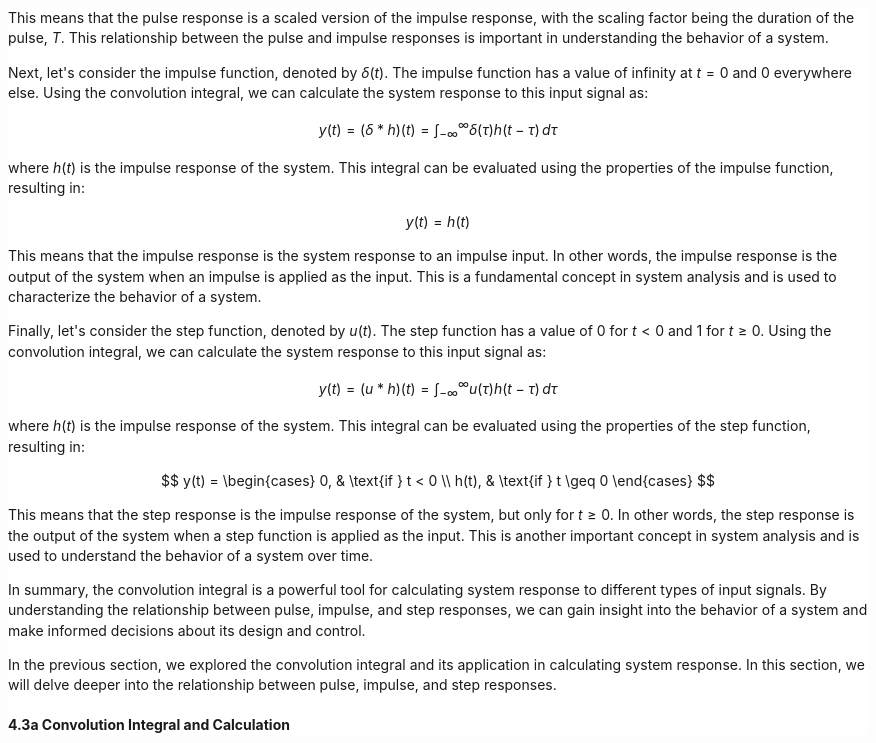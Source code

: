 This means that the pulse response is a scaled version of the impulse response, with the scaling factor being the duration of the pulse, $T$. This relationship between the pulse and impulse responses is important in understanding the behavior of a system.

Next, let's consider the impulse function, denoted by $\delta(t)$. The impulse function has a value of infinity at $t=0$ and 0 everywhere else. Using the convolution integral, we can calculate the system response to this input signal as:

$$
y(t) = (\delta * h)(t) = \int_{-\infty}^{\infty} \delta(\tau)h(t-\tau) \, d\tau
$$

where $h(t)$ is the impulse response of the system. This integral can be evaluated using the properties of the impulse function, resulting in:

$$
y(t) = h(t)
$$

This means that the impulse response is the system response to an impulse input. In other words, the impulse response is the output of the system when an impulse is applied as the input. This is a fundamental concept in system analysis and is used to characterize the behavior of a system.

Finally, let's consider the step function, denoted by $u(t)$. The step function has a value of 0 for $t<0$ and 1 for $t\geq0$. Using the convolution integral, we can calculate the system response to this input signal as:

$$
y(t) = (u * h)(t) = \int_{-\infty}^{\infty} u(\tau)h(t-\tau) \, d\tau
$$

where $h(t)$ is the impulse response of the system. This integral can be evaluated using the properties of the step function, resulting in:

$$
y(t) = \begin{cases}
0, & \text{if } t < 0 \\
h(t), & \text{if } t \geq 0
\end{cases}
$$

This means that the step response is the impulse response of the system, but only for $t\geq0$. In other words, the step response is the output of the system when a step function is applied as the input. This is another important concept in system analysis and is used to understand the behavior of a system over time.

In summary, the convolution integral is a powerful tool for calculating system response to different types of input signals. By understanding the relationship between pulse, impulse, and step responses, we can gain insight into the behavior of a system and make informed decisions about its design and control. 


In the previous section, we explored the convolution integral and its application in calculating system response. In this section, we will delve deeper into the relationship between pulse, impulse, and step responses.

#### 4.3a Convolution Integral and Calculation
